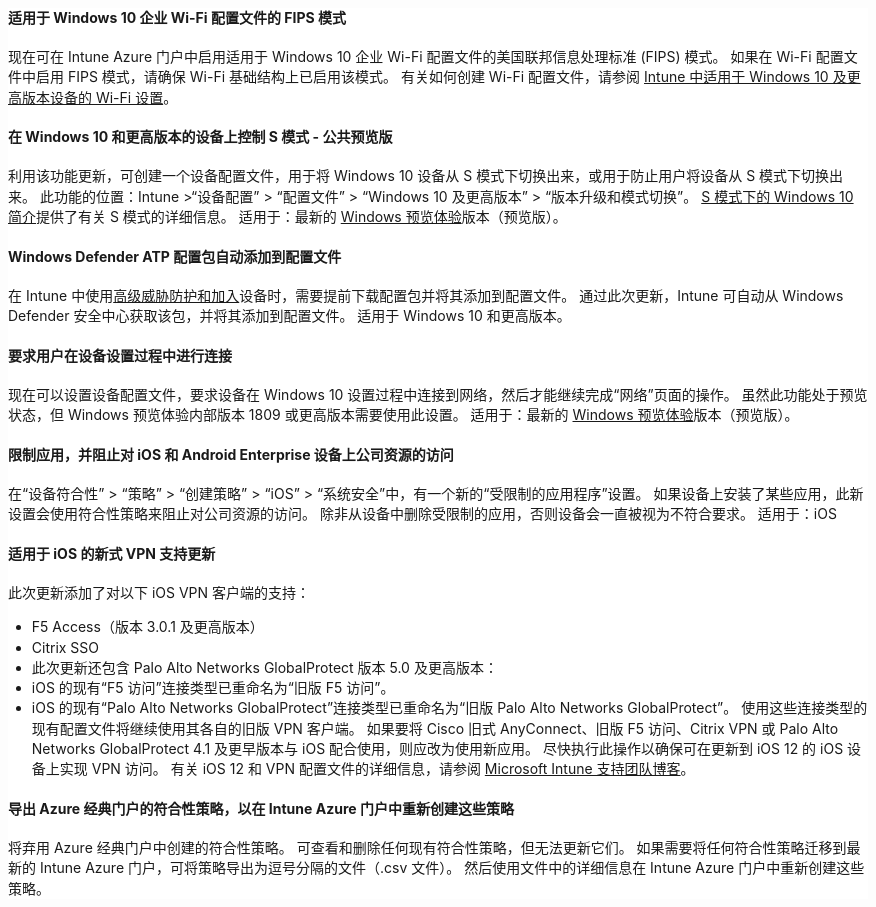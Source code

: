 #### <a name="fips-mode-for-enterprise-wi-fi-profiles-for-windows-10----1879077---"></a>适用于 Windows 10 企业 Wi-Fi 配置文件的 FIPS 模式
现在可在 Intune Azure 门户中启用适用于 Windows 10 企业 Wi-Fi 配置文件的美国联邦信息处理标准 (FIPS) 模式。 如果在 Wi-Fi 配置文件中启用 FIPS 模式，请确保 Wi-Fi 基础结构上已启用该模式。
有关如何创建 Wi-Fi 配置文件，请参阅 [Intune 中适用于 Windows 10 及更高版本设备的 Wi-Fi 设置](wi-fi-settings-windows.md)。

#### <a name="control-s-mode-on-windows-10-and-later-devices---public-preview----1958649---"></a>在 Windows 10 和更高版本的设备上控制 S 模式 - 公共预览版 
利用该功能更新，可创建一个设备配置文件，用于将 Windows 10 设备从 S 模式下切换出来，或用于防止用户将设备从 S 模式下切换出来。 此功能的位置：Intune >“设备配置” > “配置文件” >  “Windows 10 及更高版本” > “版本升级和模式切换”。
[S 模式下的 Windows 10 简介](https://www.microsoft.com/windows/s-mode)提供了有关 S 模式的详细信息。
适用于：最新的 [Windows 预览体验](https://docs.microsoft.com/windows-insider/at-work-pro/)版本（预览版）。


#### <a name="windows-defender-atp-configuration-package-automatically-added-to-configuration-profile----2144658---"></a>Windows Defender ATP 配置包自动添加到配置文件 
在 Intune 中使用[高级威胁防护和加入](advanced-threat-protection.md#onboard-devices-using-a-configuration-profile)设备时，需要提前下载配置包并将其添加到配置文件。 通过此次更新，Intune 可自动从 Windows Defender 安全中心获取该包，并将其添加到配置文件。
适用于 Windows 10 和更高版本。

#### <a name="require-users-to-connect-during-device-setup---2311457--"></a>要求用户在设备设置过程中进行连接
现在可以设置设备配置文件，要求设备在 Windows 10 设置过程中连接到网络，然后才能继续完成“网络”页面的操作。 虽然此功能处于预览状态，但 Windows 预览体验内部版本 1809 或更高版本需要使用此设置。
适用于：最新的 [Windows 预览体验](https://docs.microsoft.com/windows-insider/at-work-pro/)版本（预览版）。


#### <a name="restricts-apps-and-block-access-to-company-resources-on-ios-and-android-enterprise-devices----2451462---"></a>限制应用，并阻止对 iOS 和 Android Enterprise 设备上公司资源的访问
在“设备符合性” > “策略” > “创建策略” > “iOS” > “系统安全”中，有一个新的“受限制的应用程序”设置。 如果设备上安装了某些应用，此新设置会使用符合性策略来阻止对公司资源的访问。 除非从设备中删除受限制的应用，否则设备会一直被视为不符合要求。
适用于：iOS

#### <a name="modern-vpn-support-updates-for-ios----2459928-1819876-and-2650856---"></a>适用于 iOS 的新式 VPN 支持更新 
此次更新添加了对以下 iOS VPN 客户端的支持： 
- F5 Access（版本 3.0.1 及更高版本）
- Citrix SSO
- 此次更新还包含 Palo Alto Networks GlobalProtect 版本 5.0 及更高版本：
- iOS 的现有“F5 访问”连接类型已重命名为“旧版 F5 访问”。
- iOS 的现有“Palo Alto Networks GlobalProtect”连接类型已重命名为“旧版 Palo Alto Networks GlobalProtect”。
使用这些连接类型的现有配置文件将继续使用其各自的旧版 VPN 客户端。 如果要将 Cisco 旧式 AnyConnect、旧版 F5 访问、Citrix VPN 或 Palo Alto Networks GlobalProtect 4.1 及更早版本与 iOS 配合使用，则应改为使用新应用。 尽快执行此操作以确保可在更新到 iOS 12 的 iOS 设备上实现 VPN 访问。
有关 iOS 12 和 VPN 配置文件的详细信息，请参阅 [Microsoft Intune 支持团队博客](https://go.microsoft.com/fwlink/?linkid=2013806)。

#### <a name="export-azure-classic-portal-compliance-policies-to-recreate-these-policies-in-the-intune-azure-portal----2469637---"></a>导出 Azure 经典门户的符合性策略，以在 Intune Azure 门户中重新创建这些策略
将弃用 Azure 经典门户中创建的符合性策略。 可查看和删除任何现有符合性策略，但无法更新它们。 如果需要将任何符合性策略迁移到最新的 Intune Azure 门户，可将策略导出为逗号分隔的文件（.csv 文件）。 然后使用文件中的详细信息在 Intune Azure 门户中重新创建这些策略。

